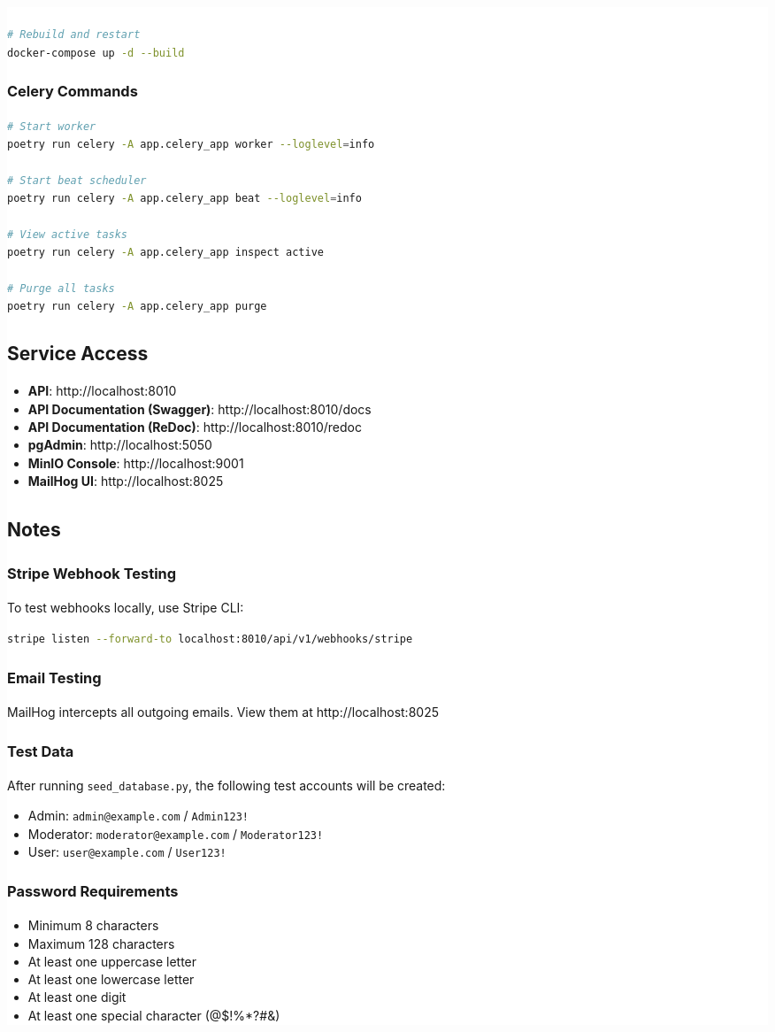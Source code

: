 ```bash

# Rebuild and restart
docker-compose up -d --build
```

### Celery Commands
```bash
# Start worker
poetry run celery -A app.celery_app worker --loglevel=info

# Start beat scheduler
poetry run celery -A app.celery_app beat --loglevel=info

# View active tasks
poetry run celery -A app.celery_app inspect active

# Purge all tasks
poetry run celery -A app.celery_app purge
```

## Service Access

- **API**: http://localhost:8010
- **API Documentation (Swagger)**: http://localhost:8010/docs
- **API Documentation (ReDoc)**: http://localhost:8010/redoc
- **pgAdmin**: http://localhost:5050
- **MinIO Console**: http://localhost:9001
- **MailHog UI**: http://localhost:8025

## Notes

### Stripe Webhook Testing
To test webhooks locally, use Stripe CLI:
```bash
stripe listen --forward-to localhost:8010/api/v1/webhooks/stripe
```

### Email Testing
MailHog intercepts all outgoing emails. View them at http://localhost:8025

### Test Data
After running `seed_database.py`, the following test accounts will be created:
- Admin: `admin@example.com` / `Admin123!`
- Moderator: `moderator@example.com` / `Moderator123!`
- User: `user@example.com` / `User123!`

### Password Requirements
- Minimum 8 characters
- Maximum 128 characters
- At least one uppercase letter
- At least one lowercase letter
- At least one digit
- At least one special character (@$!%*?#&)
